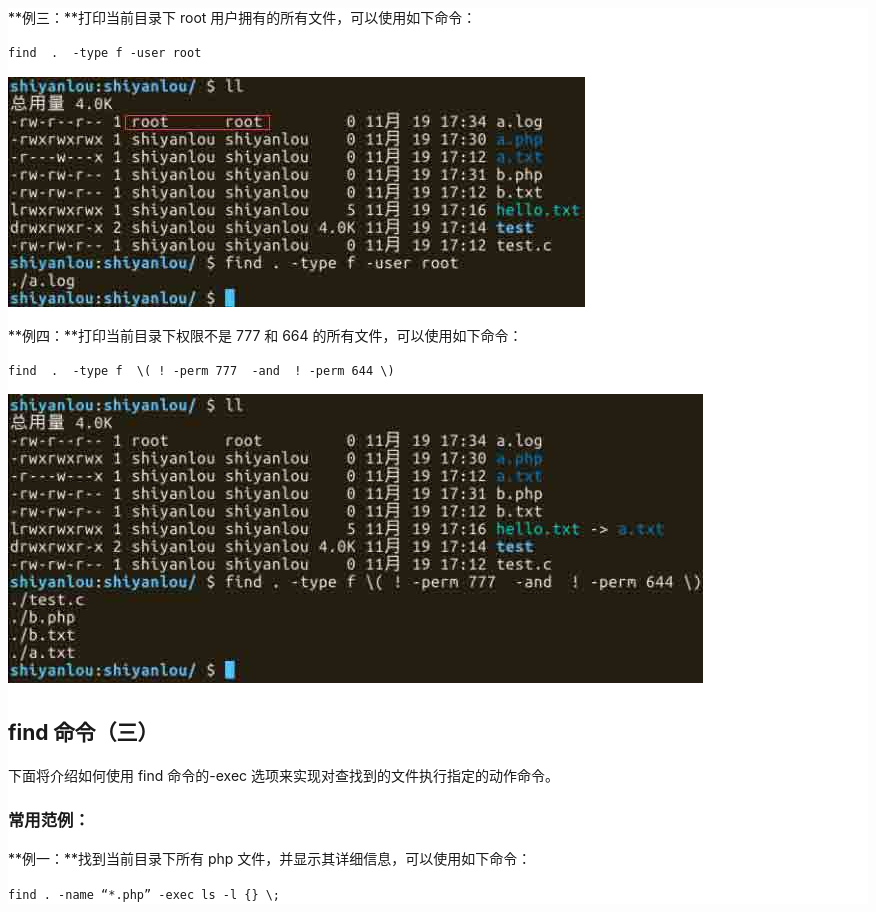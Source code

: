**例三：**打印当前目录下 root 用户拥有的所有文件，可以使用如下命令：

```
find  .  -type f -user root 
```

![img](img/userid3372labid348time1419485682625.jpg)

**例四：**打印当前目录下权限不是 777 和 664 的所有文件，可以使用如下命令：

```
find  .  -type f  \( ! -perm 777  -and  ! -perm 644 \) 
```

![img](img/userid3372labid348time1419485725524.jpg)

## find 命令（三）

下面将介绍如何使用 find 命令的-exec 选项来实现对查找到的文件执行指定的动作命令。

### 常用范例：

**例一：**找到当前目录下所有 php 文件，并显示其详细信息，可以使用如下命令：

```
find . -name “*.php” -exec ls -l {} \; 
```
